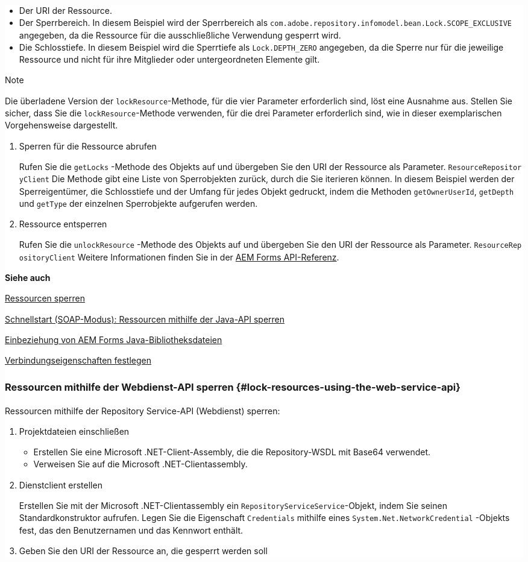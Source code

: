    * Der URI der Ressource.
   * Der Sperrbereich. In diesem Beispiel wird der Sperrbereich als `com.adobe.repository.infomodel.bean.Lock.SCOPE_EXCLUSIVE` angegeben, da die Ressource für die ausschließliche Verwendung gesperrt wird.
   * Die Schlosstiefe. In diesem Beispiel wird die Sperrtiefe als `Lock.DEPTH_ZERO` angegeben, da die Sperre nur für die jeweilige Ressource und nicht für ihre Mitglieder oder untergeordneten Elemente gilt.

   >[!NOTE]
   >
   >Die überladene Version der `lockResource`-Methode, für die vier Parameter erforderlich sind, löst eine Ausnahme aus. Stellen Sie sicher, dass Sie die `lockResource`-Methode verwenden, für die drei Parameter erforderlich sind, wie in dieser exemplarischen Vorgehensweise dargestellt.

1. Sperren für die Ressource abrufen

   Rufen Sie die `getLocks` -Methode des Objekts auf und übergeben Sie den URI der Ressource als Parameter. `ResourceRepositoryClient` Die Methode gibt eine Liste von Sperrobjekten zurück, durch die Sie iterieren können. In diesem Beispiel werden der Sperreigentümer, die Schlosstiefe und der Umfang für jedes Objekt gedruckt, indem die Methoden `getOwnerUserId`, `getDepth` und `getType` der einzelnen Sperrobjekte aufgerufen werden.

1. Ressource entsperren

   Rufen Sie die `unlockResource` -Methode des Objekts auf und übergeben Sie den URI der Ressource als Parameter. `ResourceRepositoryClient` Weitere Informationen finden Sie in der [AEM Forms API-Referenz](https://www.adobe.com/go/learn_aemforms_javadocs_63_en).

**Siehe auch**

[Ressourcen sperren](aem-forms-repository.md#locking-resources)

[Schnellstart (SOAP-Modus): Ressourcen mithilfe der Java-API sperren](/help/forms/developing/repository-service-api-quick-starts.md#quick-start-soap-mode-locking-a-resource-using-the-java-api)

[Einbeziehung von AEM Forms Java-Bibliotheksdateien](/help/forms/developing/invoking-aem-forms-using-java.md#including-aem-forms-java-library-files)

[Verbindungseigenschaften festlegen](/help/forms/developing/invoking-aem-forms-using-java.md#setting-connection-properties)

### Ressourcen mithilfe der Webdienst-API sperren {#lock-resources-using-the-web-service-api}

Ressourcen mithilfe der Repository Service-API (Webdienst) sperren:

1. Projektdateien einschließen

   * Erstellen Sie eine Microsoft .NET-Client-Assembly, die die Repository-WSDL mit Base64 verwendet.
   * Verweisen Sie auf die Microsoft .NET-Clientassembly.

1. Dienstclient erstellen

   Erstellen Sie mit der Microsoft .NET-Clientassembly ein `RepositoryServiceService`-Objekt, indem Sie seinen Standardkonstruktor aufrufen. Legen Sie die Eigenschaft `Credentials` mithilfe eines `System.Net.NetworkCredential` -Objekts fest, das den Benutzernamen und das Kennwort enthält.

1. Geben Sie den URI der Ressource an, die gesperrt werden soll
